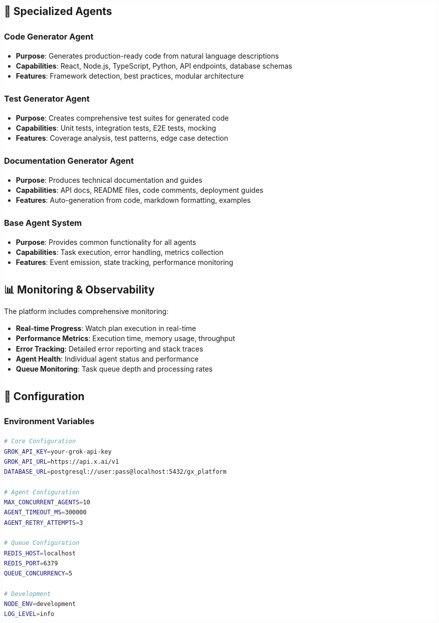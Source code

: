 ## 🤖 Specialized Agents

### Code Generator Agent
- **Purpose**: Generates production-ready code from natural language descriptions
- **Capabilities**: React, Node.js, TypeScript, Python, API endpoints, database schemas
- **Features**: Framework detection, best practices, modular architecture

### Test Generator Agent
- **Purpose**: Creates comprehensive test suites for generated code
- **Capabilities**: Unit tests, integration tests, E2E tests, mocking
- **Features**: Coverage analysis, test patterns, edge case detection

### Documentation Generator Agent
- **Purpose**: Produces technical documentation and guides
- **Capabilities**: API docs, README files, code comments, deployment guides
- **Features**: Auto-generation from code, markdown formatting, examples

### Base Agent System
- **Purpose**: Provides common functionality for all agents
- **Capabilities**: Task execution, error handling, metrics collection
- **Features**: Event emission, state tracking, performance monitoring

## 📊 Monitoring & Observability

The platform includes comprehensive monitoring:

- **Real-time Progress**: Watch plan execution in real-time
- **Performance Metrics**: Execution time, memory usage, throughput
- **Error Tracking**: Detailed error reporting and stack traces
- **Agent Health**: Individual agent status and performance
- **Queue Monitoring**: Task queue depth and processing rates

## 🔧 Configuration

### Environment Variables

```bash
# Core Configuration
GROK_API_KEY=your-grok-api-key
GROK_API_URL=https://api.x.ai/v1
DATABASE_URL=postgresql://user:pass@localhost:5432/gx_platform

# Agent Configuration
MAX_CONCURRENT_AGENTS=10
AGENT_TIMEOUT_MS=300000
AGENT_RETRY_ATTEMPTS=3

# Queue Configuration
REDIS_HOST=localhost
REDIS_PORT=6379
QUEUE_CONCURRENCY=5

# Development
NODE_ENV=development
LOG_LEVEL=info
```
